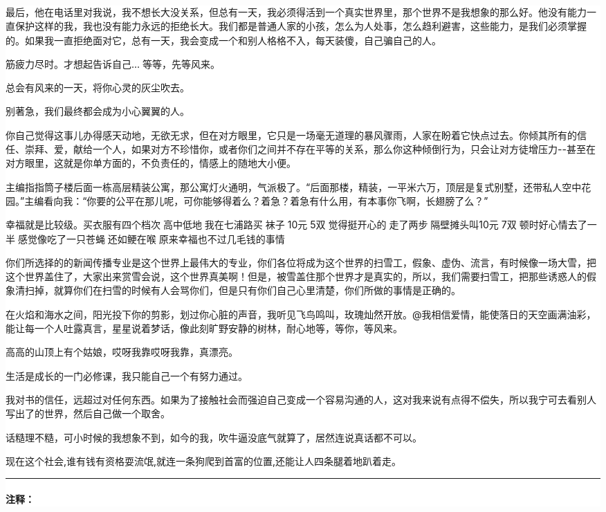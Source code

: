 最后，他在电话里对我说，我不想长大没关系，但总有一天，我必须得活到一个真实世界里，那个世界不是我想象的那么好。他没有能力一直保护这样的我，我也没有能力永远的拒绝长大。我们都是普通人家的小孩，怎么为人处事，怎么趋利避害，这些能力，是我们必须掌握的。如果我一直拒绝面对它，总有一天，我会变成一个和别人格格不入，每天装傻，自己骗自己的人。 

筋疲力尽时。才想起告诉自己... 等等，先等风来。 

总会有风来的一天，将你心灵的灰尘吹去。 

别著急，我们最终都会成为小心翼翼的人。

你自己觉得这事儿办得感天动地，无欲无求，但在对方眼里，它只是一场毫无道理的暴风骤雨，人家在盼着它快点过去。你倾其所有的信任、崇拜、爱，献给一个人，如果对方不珍惜你，或者你们之间并不存在平等的关系，那么你这种倾倒行为，只会让对方徒增压力--甚至在对方眼里，这就是你单方面的，不负责任的，情感上的随地大小便。 

主编指指筒子楼后面一栋高层精装公寓，那公寓灯火通明，气派极了。“后面那楼，精装，一平米六万，顶层是复式别墅，还带私人空中花园。”主编看向我：“你要的公平在那儿呢，可你能够得着么？着急？着急有什么用，有本事你飞啊，长翅膀了么？” 

幸福就是比较级。买衣服有四个档次 高中低地 我在七浦路买 袜子 10元 5双 觉得挺开心的 走了两步 隔壁摊头叫10元 7双 顿时好心情去了一半 感觉像吃了一只苍蝇 还如鲠在喉 原来幸福也不过几毛钱的事情 

你们所选择的的新闻传播专业是这个世界上最伟大的专业，你们各位将成为这个世界的扫雪工，假象、虚伪、流言，有时候像一场大雪，把这个世界盖住了，大家出来赏雪会说，这个世界真美啊！但是，被雪盖住那个世界才是真实的，所以，我们需要扫雪工，把那些诱惑人的假象清扫掉，就算你们在扫雪的时候有人会骂你们，但是只有你们自己心里清楚，你们所做的事情是正确的。 

在火焰和海水之间，阳光投下你的剪影，划过你心脏的声音，我听见飞鸟鸣叫，玫瑰灿然开放。@我相信爱情，能使落日的天空画满油彩，能让每一个人吐露真言，星星说着梦话，像此刻旷野安静的树林，耐心地等，等你，等风来。 

高高的山顶上有个姑娘，哎呀我靠哎呀我靠，真漂亮。

生活是成长的一门必修课，我只能自己一个有努力通过。

我对书的信任，远超过对任何东西。如果为了接触社会而强迫自己变成一个容易沟通的人，这对我来说有点得不偿失，所以我宁可去看别人写出了的世界，然后自己做一个取舍。 

话糙理不糙，可小时候的我想象不到，如今的我，吹牛逼没底气就算了，居然连说真话都不可以。 

现在这个社会,谁有钱有资格耍流氓,就连一条狗爬到首富的位置,还能让人四条腿着地趴着走。

---

#### 注释：

[^fn1]: 羽蒙, 一种怪物，长着人形，但却又生着一对很短的翅膀。能飞，却飞不远。羽蒙住在羽民国，靠近高山，它们终日站在山边，试着用翅膀飞远一点，再飞远一点，但总是摔下来，总是惨败。它需要等，等风来，风来了，它就能飞了。
